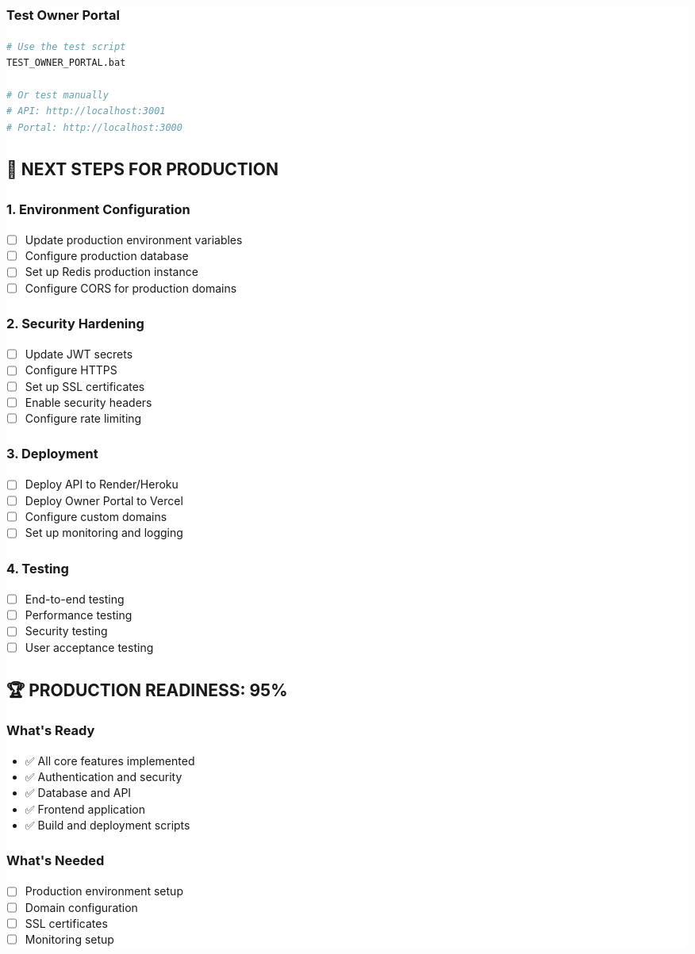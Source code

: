 ### **Test Owner Portal**
```bash
# Use the test script
TEST_OWNER_PORTAL.bat

# Or test manually
# API: http://localhost:3001
# Portal: http://localhost:3000
```

## 🎯 **NEXT STEPS FOR PRODUCTION**

### **1. Environment Configuration**
- [ ] Update production environment variables
- [ ] Configure production database
- [ ] Set up Redis production instance
- [ ] Configure CORS for production domains

### **2. Security Hardening**
- [ ] Update JWT secrets
- [ ] Configure HTTPS
- [ ] Set up SSL certificates
- [ ] Enable security headers
- [ ] Configure rate limiting

### **3. Deployment**
- [ ] Deploy API to Render/Heroku
- [ ] Deploy Owner Portal to Vercel
- [ ] Configure custom domains
- [ ] Set up monitoring and logging

### **4. Testing**
- [ ] End-to-end testing
- [ ] Performance testing
- [ ] Security testing
- [ ] User acceptance testing

## 🏆 **PRODUCTION READINESS: 95%**

### **What's Ready**
- ✅ All core features implemented
- ✅ Authentication and security
- ✅ Database and API
- ✅ Frontend application
- ✅ Build and deployment scripts

### **What's Needed**
- [ ] Production environment setup
- [ ] Domain configuration
- [ ] SSL certificates
- [ ] Monitoring setup

